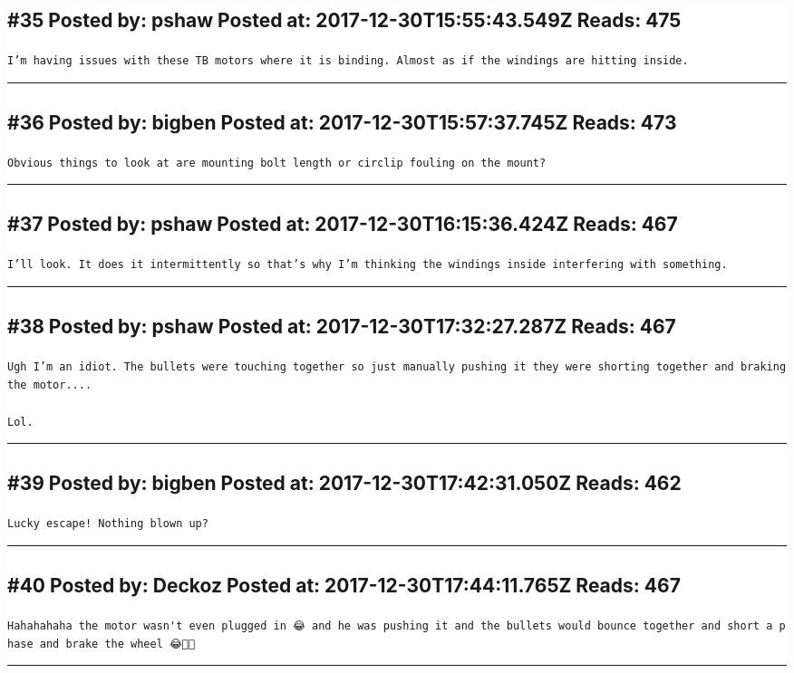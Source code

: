 ## \#35 Posted by: pshaw Posted at: 2017-12-30T15:55:43.549Z Reads: 475

```
I’m having issues with these TB motors where it is binding. Almost as if the windings are hitting inside.
```

---
## \#36 Posted by: bigben Posted at: 2017-12-30T15:57:37.745Z Reads: 473

```
Obvious things to look at are mounting bolt length or circlip fouling on the mount?
```

---
## \#37 Posted by: pshaw Posted at: 2017-12-30T16:15:36.424Z Reads: 467

```
I’ll look. It does it intermittently so that’s why I’m thinking the windings inside interfering with something.
```

---
## \#38 Posted by: pshaw Posted at: 2017-12-30T17:32:27.287Z Reads: 467

```
Ugh I’m an idiot. The bullets were touching together so just manually pushing it they were shorting together and braking the motor.... 

Lol.
```

---
## \#39 Posted by: bigben Posted at: 2017-12-30T17:42:31.050Z Reads: 462

```
Lucky escape! Nothing blown up?
```

---
## \#40 Posted by: Deckoz Posted at: 2017-12-30T17:44:11.765Z Reads: 467

```
Hahahahaha the motor wasn't even plugged in 😂 and he was pushing it and the bullets would bounce together and short a phase and brake the wheel 😂🤣🤣
```

---